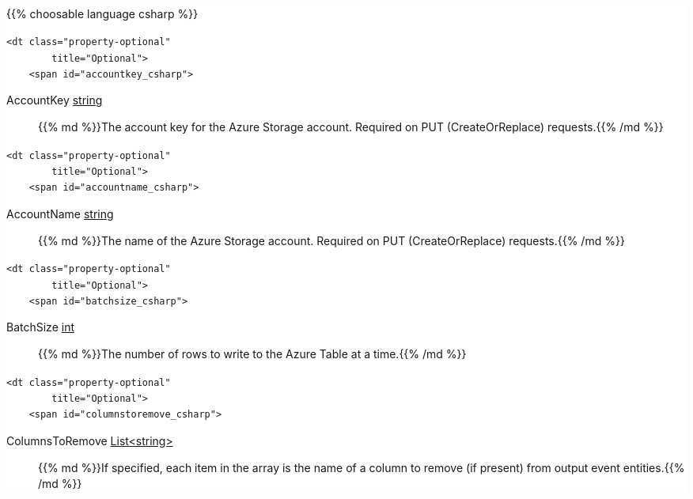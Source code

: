 


{{% choosable language csharp %}}
<dl class="resources-properties">

    <dt class="property-optional"
            title="Optional">
        <span id="accountkey_csharp">
<a href="#accountkey_csharp" style="color: inherit; text-decoration: inherit;">Account<wbr>Key</a>
</span> 
        <span class="property-indicator"></span>
        <span class="property-type"><a href="https://docs.microsoft.com/en-us/dotnet/csharp/language-reference/builtin-types/built-in-types">string</a></span>
    </dt>
    <dd>{{% md %}}The account key for the Azure Storage account. Required on PUT (CreateOrReplace) requests.{{% /md %}}</dd>

    <dt class="property-optional"
            title="Optional">
        <span id="accountname_csharp">
<a href="#accountname_csharp" style="color: inherit; text-decoration: inherit;">Account<wbr>Name</a>
</span> 
        <span class="property-indicator"></span>
        <span class="property-type"><a href="https://docs.microsoft.com/en-us/dotnet/csharp/language-reference/builtin-types/built-in-types">string</a></span>
    </dt>
    <dd>{{% md %}}The name of the Azure Storage account. Required on PUT (CreateOrReplace) requests.{{% /md %}}</dd>

    <dt class="property-optional"
            title="Optional">
        <span id="batchsize_csharp">
<a href="#batchsize_csharp" style="color: inherit; text-decoration: inherit;">Batch<wbr>Size</a>
</span> 
        <span class="property-indicator"></span>
        <span class="property-type"><a href="https://docs.microsoft.com/en-us/dotnet/csharp/language-reference/builtin-types/built-in-types">int</a></span>
    </dt>
    <dd>{{% md %}}The number of rows to write to the Azure Table at a time.{{% /md %}}</dd>

    <dt class="property-optional"
            title="Optional">
        <span id="columnstoremove_csharp">
<a href="#columnstoremove_csharp" style="color: inherit; text-decoration: inherit;">Columns<wbr>To<wbr>Remove</a>
</span> 
        <span class="property-indicator"></span>
        <span class="property-type"><a href="https://docs.microsoft.com/en-us/dotnet/csharp/language-reference/builtin-types/built-in-types">List&lt;string&gt;</a></span>
    </dt>
    <dd>{{% md %}}If specified, each item in the array is the name of a column to remove (if present) from output event entities.{{% /md %}}</dd>
